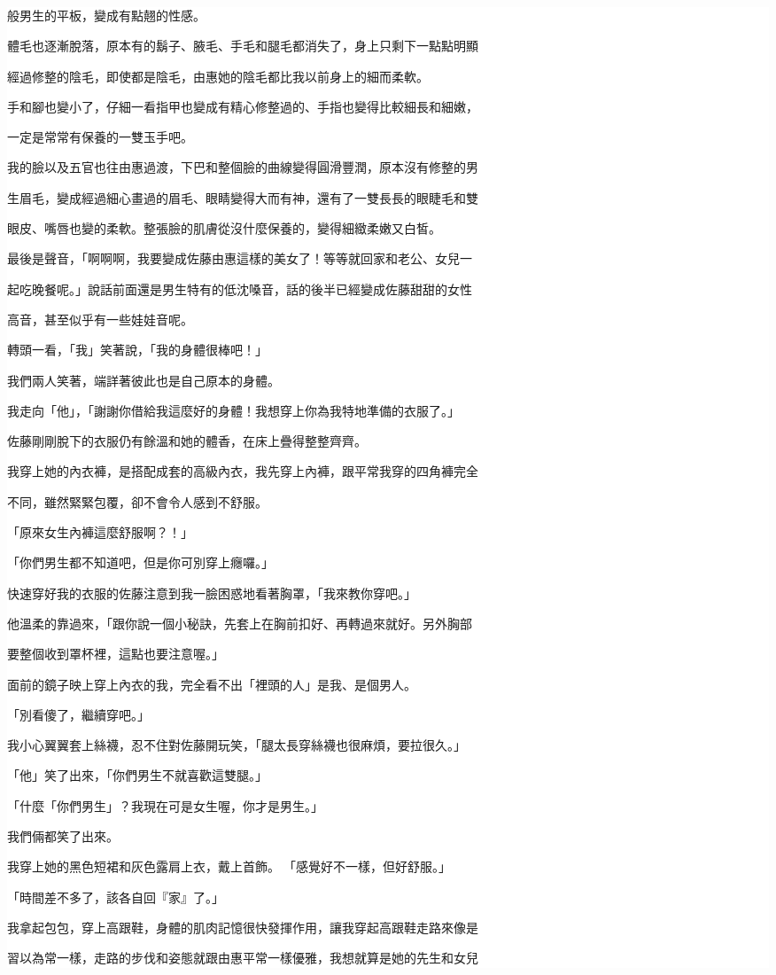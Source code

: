般男生的平板，變成有點翹的性感。

體毛也逐漸脫落，原本有的鬍子、腋毛、手毛和腿毛都消失了，身上只剩下一點點明顯

經過修整的陰毛，即使都是陰毛，由惠她的陰毛都比我以前身上的細而柔軟。

手和腳也變小了，仔細一看指甲也變成有精心修整過的、手指也變得比較細長和細嫩，

一定是常常有保養的一雙玉手吧。

我的臉以及五官也往由惠過渡，下巴和整個臉的曲線變得圓滑豐潤，原本沒有修整的男

生眉毛，變成經過細心畫過的眉毛、眼睛變得大而有神，還有了一雙長長的眼睫毛和雙

眼皮、嘴唇也變的柔軟。整張臉的肌膚從沒什麼保養的，變得細緻柔嫩又白皙。

最後是聲音，「啊啊啊，我要變成佐藤由惠這樣的美女了！等等就回家和老公、女兒一

起吃晚餐呢。」說話前面還是男生特有的低沈嗓音，話的後半已經變成佐藤甜甜的女性

高音，甚至似乎有一些娃娃音呢。

轉頭一看，「我」笑著說，「我的身體很棒吧！」

我們兩人笑著，端詳著彼此也是自己原本的身體。

我走向「他」，「謝謝你借給我這麼好的身體！我想穿上你為我特地準備的衣服了。」

佐藤剛剛脫下的衣服仍有餘溫和她的體香，在床上疊得整整齊齊。

我穿上她的內衣褲，是搭配成套的高級內衣，我先穿上內褲，跟平常我穿的四角褲完全

不同，雖然緊緊包覆，卻不會令人感到不舒服。

「原來女生內褲這麼舒服啊？！」

「你們男生都不知道吧，但是你可別穿上癮囉。」

快速穿好我的衣服的佐藤注意到我一臉困惑地看著胸罩，「我來教你穿吧。」

他溫柔的靠過來，「跟你說一個小秘訣，先套上在胸前扣好、再轉過來就好。另外胸部

要整個收到罩杯裡，這點也要注意喔。」

面前的鏡子映上穿上內衣的我，完全看不出「裡頭的人」是我、是個男人。

「別看傻了，繼續穿吧。」

我小心翼翼套上絲襪，忍不住對佐藤開玩笑，「腿太長穿絲襪也很麻煩，要拉很久。」

「他」笑了出來，「你們男生不就喜歡這雙腿。」

「什麼「你們男生」？我現在可是女生喔，你才是男生。」

我們倆都笑了出來。



我穿上她的黑色短裙和灰色露肩上衣，戴上首飾。 「感覺好不一樣，但好舒服。」

「時間差不多了，該各自回『家』了。」

我拿起包包，穿上高跟鞋，身體的肌肉記憶很快發揮作用，讓我穿起高跟鞋走路來像是

習以為常一樣，走路的步伐和姿態就跟由惠平常一樣優雅，我想就算是她的先生和女兒
